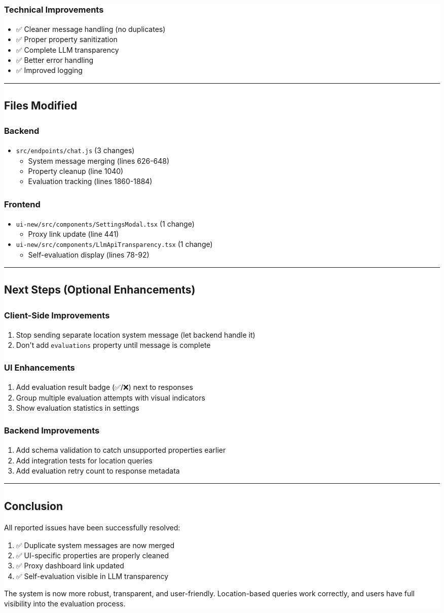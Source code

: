 ### Technical Improvements
- ✅ Cleaner message handling (no duplicates)
- ✅ Proper property sanitization
- ✅ Complete LLM transparency
- ✅ Better error handling
- ✅ Improved logging

---

## Files Modified

### Backend
- `src/endpoints/chat.js` (3 changes)
  - System message merging (lines 626-648)
  - Property cleanup (line 1040)
  - Evaluation tracking (lines 1860-1884)

### Frontend
- `ui-new/src/components/SettingsModal.tsx` (1 change)
  - Proxy link update (line 441)
- `ui-new/src/components/LlmApiTransparency.tsx` (1 change)
  - Self-evaluation display (lines 78-92)

---

## Next Steps (Optional Enhancements)

### Client-Side Improvements
1. Stop sending separate location system message (let backend handle it)
2. Don't add `evaluations` property until message is complete

### UI Enhancements
1. Add evaluation result badge (✅/❌) next to responses
2. Group multiple evaluation attempts with visual indicators
3. Show evaluation statistics in settings

### Backend Improvements
1. Add schema validation to catch unsupported properties earlier
2. Add integration tests for location queries
3. Add evaluation retry count to response metadata

---

## Conclusion

All reported issues have been successfully resolved:
1. ✅ Duplicate system messages are now merged
2. ✅ UI-specific properties are properly cleaned
3. ✅ Proxy dashboard link updated
4. ✅ Self-evaluation visible in LLM transparency

The system is now more robust, transparent, and user-friendly. Location-based queries work correctly, and users have full visibility into the evaluation process.
